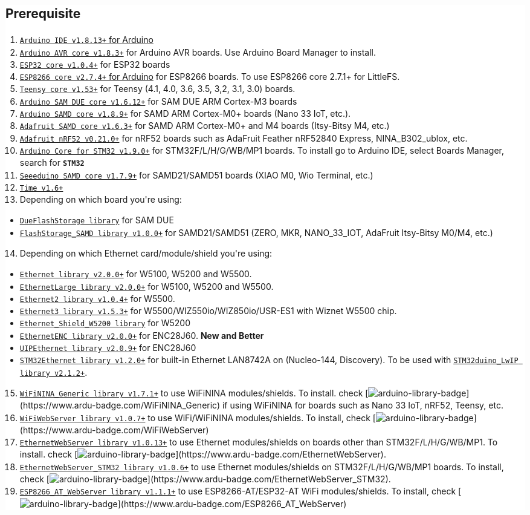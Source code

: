 
## Prerequisite

 1. [`Arduino IDE v1.8.13+` for Arduino](https://www.arduino.cc/en/Main/Software)
 2. [`Arduino AVR core v1.8.3+`](https://github.com/arduino/ArduinoCore-avr) for Arduino AVR boards. Use Arduino Board Manager to install.
 3. [`ESP32 core v1.0.4+`](https://github.com/espressif/arduino-esp32/releases) for ESP32 boards
 4. [`ESP8266 core v2.7.4+` for Arduino](https://github.com/esp8266/Arduino#installing-with-boards-manager) for ESP8266 boards. To use ESP8266 core 2.7.1+ for LittleFS.
 5. [`Teensy core v1.53+`](https://www.pjrc.com/teensy/td_download.html) for Teensy (4.1, 4.0, 3.6, 3.5, 3,2, 3.1, 3.0) boards.
 6. [`Arduino SAM DUE core v1.6.12+`](https://www.arduino.cc/en/Guide/ArduinoDue) for SAM DUE ARM Cortex-M3 boards
 7. [`Arduino SAMD core v1.8.9+`](https://www.arduino.cc/en/Guide/ArduinoM0) for SAMD ARM Cortex-M0+ boards (Nano 33 IoT, etc.).
 8. [`Adafruit SAMD core v1.6.3+`](https://www.adafruit.com/) for SAMD ARM Cortex-M0+ and M4 boards (Itsy-Bitsy M4, etc.)
 9. [`Adafruit nRF52 v0.21.0+`](https://www.adafruit.com/) for nRF52 boards such as AdaFruit Feather nRF52840 Express, NINA_B302_ublox, etc.
10. [`Arduino Core for STM32 v1.9.0+`](https://github.com/khoih-prog/Arduino_Core_STM32) for STM32F/L/H/G/WB/MP1 boards. To install go to Arduino IDE, select Boards Manager, search for **`STM32`**
11. [`Seeeduino SAMD core v1.7.9+`](https://www.seeedstudio.com/) for SAMD21/SAMD51 boards (XIAO M0, Wio Terminal, etc.)
12. [`Time v1.6+`](https://github.com/PaulStoffregen/Time)
13. Depending on which board you're using:
   - [`DueFlashStorage library`](https://github.com/sebnil/DueFlashStorage) for SAM DUE
   - [`FlashStorage_SAMD library v1.0.0+`](https://github.com/khoih-prog/FlashStorage_SAMD) for SAMD21/SAMD51 (ZERO, MKR, NANO_33_IOT, AdaFruit Itsy-Bitsy M0/M4, etc.)
14. Depending on which Ethernet card/module/shield you're using:
   - [`Ethernet library v2.0.0+`](https://www.arduino.cc/en/Reference/Ethernet) for W5100, W5200 and W5500.
   - [`EthernetLarge library v2.0.0+`](https://github.com/OPEnSLab-OSU/EthernetLarge) for W5100, W5200 and W5500.
   - [`Ethernet2 library v1.0.4+`](https://github.com/khoih-prog/Ethernet2) for W5500.
   - [`Ethernet3 library v1.5.3+`](https://github.com/sstaub/Ethernet3) for W5500/WIZ550io/WIZ850io/USR-ES1 with Wiznet W5500 chip.
   - [`Ethernet_Shield_W5200 library`](https://github.com/khoih-prog/Ethernet_Shield_W5200) for W5200
   - [`EthernetENC library v2.0.0+`](https://github.com/jandrassy/EthernetENC) for ENC28J60. **New and Better**
   - [`UIPEthernet library v2.0.9+`](https://github.com/UIPEthernet/UIPEthernet) for ENC28J60
   - [`STM32Ethernet library v1.2.0+`](https://github.com/stm32duino/STM32Ethernet) for built-in Ethernet LAN8742A on (Nucleo-144, Discovery). To be used with [`STM32duino_LwIP library v2.1.2+`](https://github.com/stm32duino/LwIP). 
15. [`WiFiNINA_Generic library v1.7.1+`](https://github.com/khoih-prog/WiFiNINA_Generic) to use WiFiNINA modules/shields. To install. check [![arduino-library-badge](https://www.ardu-badge.com/badge/WiFiNINA_Generic.svg?)](https://www.ardu-badge.com/WiFiNINA_Generic) if using WiFiNINA for boards such as Nano 33 IoT, nRF52, Teensy, etc.
16. [`WiFiWebServer library v1.0.7+`](https://github.com/khoih-prog/WiFiWebServer) to use WiFi/WiFiNINA modules/shields. To install, check [![arduino-library-badge](https://www.ardu-badge.com/badge/WiFiWebServer.svg?)](https://www.ardu-badge.com/WiFiWebServer)
17. [`EthernetWebServer library v1.0.13+`](https://github.com/khoih-prog/EthernetWebServer) to use Ethernet modules/shields on boards other than STM32F/L/H/G/WB/MP1. To install. check [![arduino-library-badge](https://www.ardu-badge.com/badge/EthernetWebServer.svg?)](https://www.ardu-badge.com/EthernetWebServer).
18. [`EthernetWebServer_STM32 library v1.0.6+`](https://github.com/khoih-prog/EthernetWebServer_STM32) to use Ethernet modules/shields on STM32F/L/H/G/WB/MP1 boards. To install, check [![arduino-library-badge](https://www.ardu-badge.com/badge/EthernetWebServer_STM32.svg?)](https://www.ardu-badge.com/EthernetWebServer_STM32).
19. [`ESP8266_AT_WebServer library v1.1.1+`](https://github.com/khoih-prog/ESP8266_AT_WebServer) to use ESP8266-AT/ESP32-AT WiFi modules/shields. To install, check [![arduino-library-badge](https://www.ardu-badge.com/badge/ESP8266_AT_WebServer.svg?)](https://www.ardu-badge.com/ESP8266_AT_WebServer)